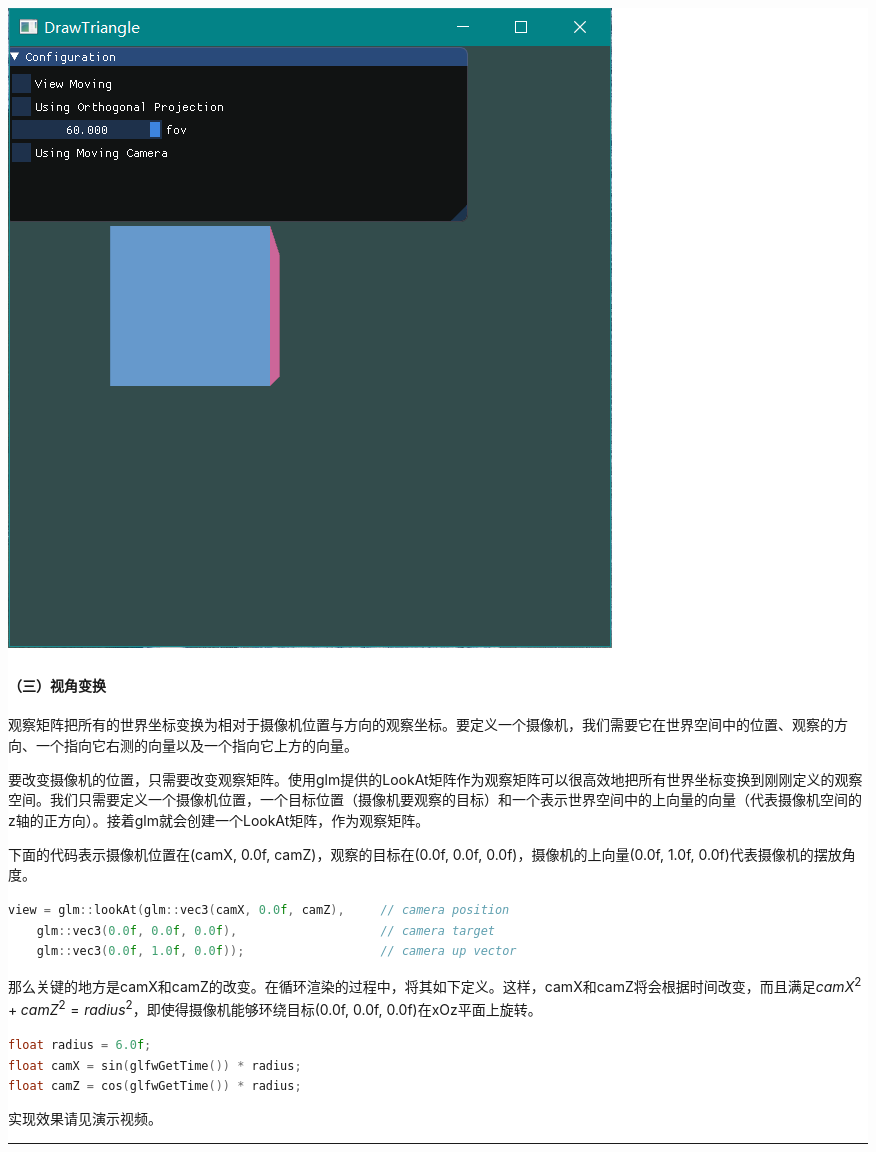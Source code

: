 ![透视2](img/pers2.png)
---

#### **（三）视角变换**  

观察矩阵把所有的世界坐标变换为相对于摄像机位置与方向的观察坐标。要定义一个摄像机，我们需要它在世界空间中的位置、观察的方向、一个指向它右测的向量以及一个指向它上方的向量。

要改变摄像机的位置，只需要改变观察矩阵。使用glm提供的LookAt矩阵作为观察矩阵可以很高效地把所有世界坐标变换到刚刚定义的观察空间。我们只需要定义一个摄像机位置，一个目标位置（摄像机要观察的目标）和一个表示世界空间中的上向量的向量（代表摄像机空间的z轴的正方向）。接着glm就会创建一个LookAt矩阵，作为观察矩阵。

下面的代码表示摄像机位置在(camX, 0.0f, camZ)，观察的目标在(0.0f, 0.0f, 0.0f)，摄像机的上向量(0.0f, 1.0f, 0.0f)代表摄像机的摆放角度。
```c++
view = glm::lookAt(glm::vec3(camX, 0.0f, camZ),		// camera position
	glm::vec3(0.0f, 0.0f, 0.0f),					// camera target
	glm::vec3(0.0f, 1.0f, 0.0f));					// camera up vector
```

那么关键的地方是camX和camZ的改变。在循环渲染的过程中，将其如下定义。这样，camX和camZ将会根据时间改变，而且满足$camX^2 + camZ^2 = radius^2$，即使得摄像机能够环绕目标(0.0f, 0.0f, 0.0f)在xOz平面上旋转。
```c++
float radius = 6.0f;
float camX = sin(glfwGetTime()) * radius;
float camZ = cos(glfwGetTime()) * radius;
```
实现效果请见演示视频。  

---
